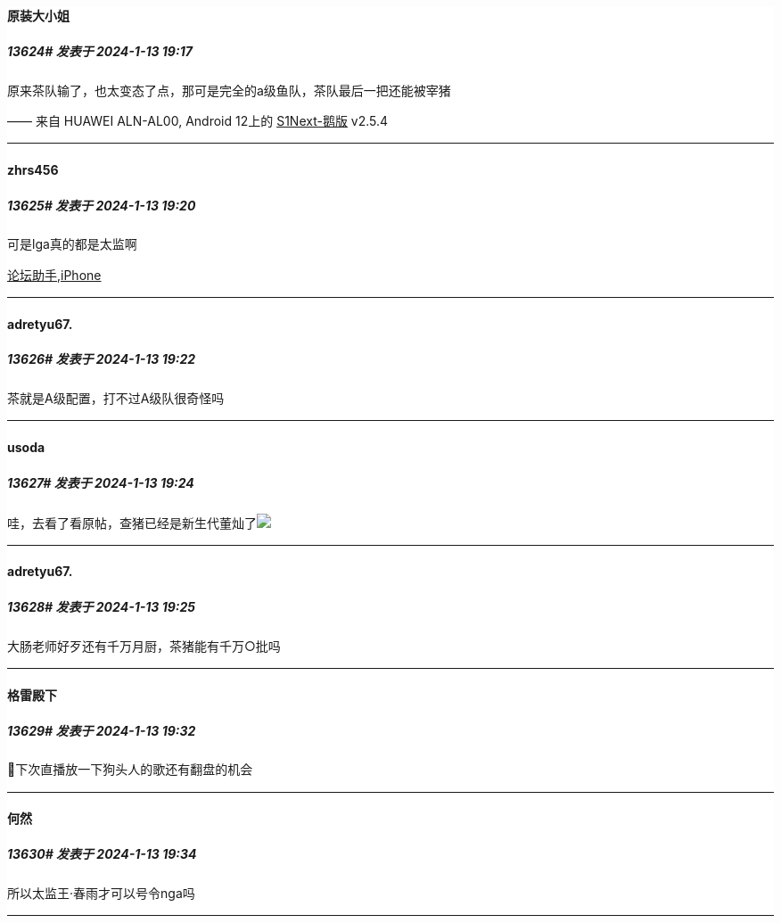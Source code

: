 ####  原装大小姐  
##### 13624#       发表于 2024-1-13 19:17

原来茶队输了，也太变态了点，那可是完全的a级鱼队，茶队最后一把还能被宰猪

—— 来自 HUAWEI ALN-AL00, Android 12上的 [S1Next-鹅版](https://github.com/ykrank/S1-Next/releases) v2.5.4

*****

####  zhrs456  
##### 13625#       发表于 2024-1-13 19:20

可是lga真的都是太监啊

[论坛助手,iPhone](https://bbs.saraba1st.com/2b/forum.php?mod=viewthread&amp;tid=2029836)

*****

####  adretyu67.  
##### 13626#       发表于 2024-1-13 19:22

茶就是A级配置，打不过A级队很奇怪吗


*****

####  usoda  
##### 13627#       发表于 2024-1-13 19:24

哇，去看了看原帖，查猪已经是新生代董灿了<img src="https://static.saraba1st.com/image/smiley/face2017/067.png" referrerpolicy="no-referrer">

*****

####  adretyu67.  
##### 13628#       发表于 2024-1-13 19:25

大肠老师好歹还有千万月厨，茶猪能有千万○批吗

*****

####  格雷殿下  
##### 13629#       发表于 2024-1-13 19:32

🐖下次直播放一下狗头人的歌还有翻盘的机会


*****

####  何然  
##### 13630#       发表于 2024-1-13 19:34

所以太监王·春雨才可以号令nga吗

*****
